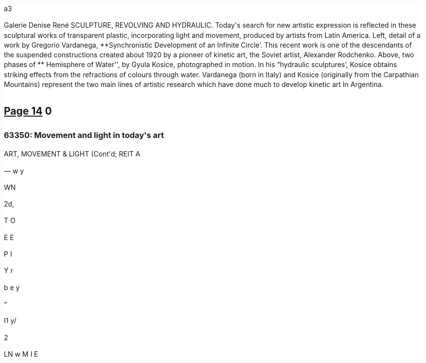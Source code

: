 a3 
   
   
  
Galerie Denise René SCULPTURE, REVOLVING AND HYDRAULIC. Today's search for new artistic expression 
is reflected in these sculptural works of transparent plastic, incorporating light and movement, 
produced by artists from Latin America. Left, detail of a work by Gregorio Vardanega, **Synchronistic 
Development of an Infinite Circle’. This recent work is one of the descendants of the suspended 
constructions created about 1920 by a pioneer of kinetic art, the Soviet artist, Alexander Rodchenko. 
Above, two phases of ** Hemisphere of Water'', by Gyula Kosice, photographed in motion. In his 
“hydraulic sculptures’, Kosice obtains striking effects from the refractions of colours through 
water. Vardanega (born in Italy) and Kosice (originally from the Carpathian Mountains) represent 
the two main lines of artistic research which have done much to develop kinetic art In Argentina.

## [Page 14](078356engo.pdf#page=14) 0

### 63350: Movement and light in today's art

ART, MOVEMENT & LIGHT (Cont'd; 
REIT A 
      
    
   
—
 w
y
 
WN
 
2d,
 
T
O
 
E
E
 
P
I
 
Y
r
 
b
e
y
 
    “
I1
y/
 
2 
  
   
LN 
w
M
I
E
 